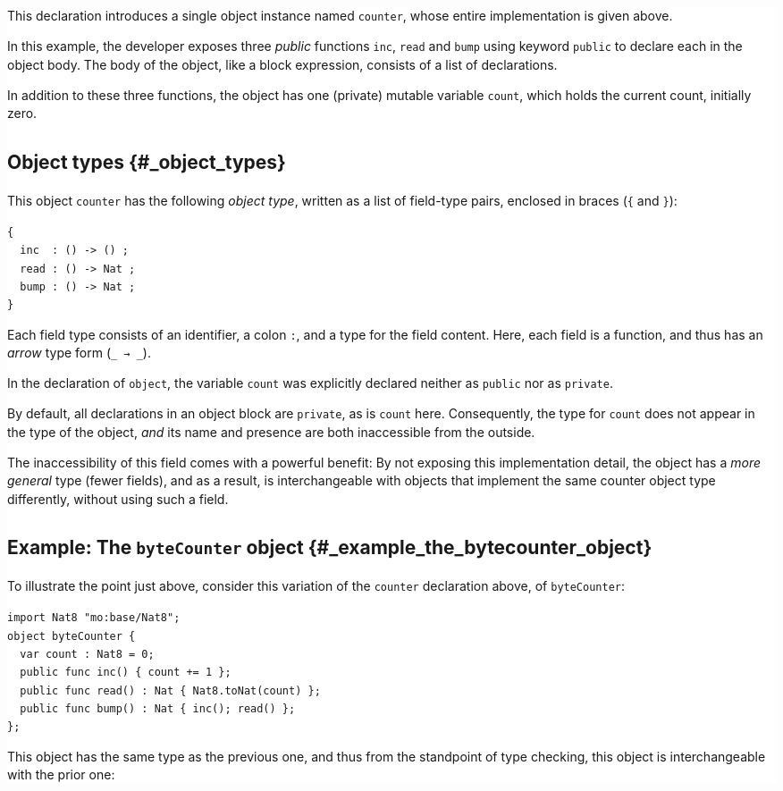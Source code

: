 This declaration introduces a single object instance named `counter`, whose entire implementation is given above.

In this example, the developer exposes three *public* functions `inc`, `read` and `bump` using keyword `public` to declare each in the object body. The body of the object, like a block expression, consists of a list of declarations.

In addition to these three functions, the object has one (private) mutable variable `count`, which holds the current count, initially zero.

## Object types {#_object_types}

This object `counter` has the following *object type*, written as a list of field-type pairs, enclosed in braces (`{` and `}`):

``` motoko
{
  inc  : () -> () ;
  read : () -> Nat ;
  bump : () -> Nat ;
}
```

Each field type consists of an identifier, a colon `:`, and a type for the field content. Here, each field is a function, and thus has an *arrow* type form (`_ → _`).

In the declaration of `object`, the variable `count` was explicitly declared neither as `public` nor as `private`.

By default, all declarations in an object block are `private`, as is `count` here. Consequently, the type for `count` does not appear in the type of the object, *and* its name and presence are both inaccessible from the outside.

The inaccessibility of this field comes with a powerful benefit: By not exposing this implementation detail, the object has a *more general* type (fewer fields), and as a result, is interchangeable with objects that implement the same counter object type differently, without using such a field.

## Example: The `byteCounter` object {#_example_the_bytecounter_object}

To illustrate the point just above, consider this variation of the `counter` declaration above, of `byteCounter`:

``` motoko
import Nat8 "mo:base/Nat8";
object byteCounter {
  var count : Nat8 = 0;
  public func inc() { count += 1 };
  public func read() : Nat { Nat8.toNat(count) };
  public func bump() : Nat { inc(); read() };
};
```

This object has the same type as the previous one, and thus from the standpoint of type checking, this object is interchangeable with the prior one:
